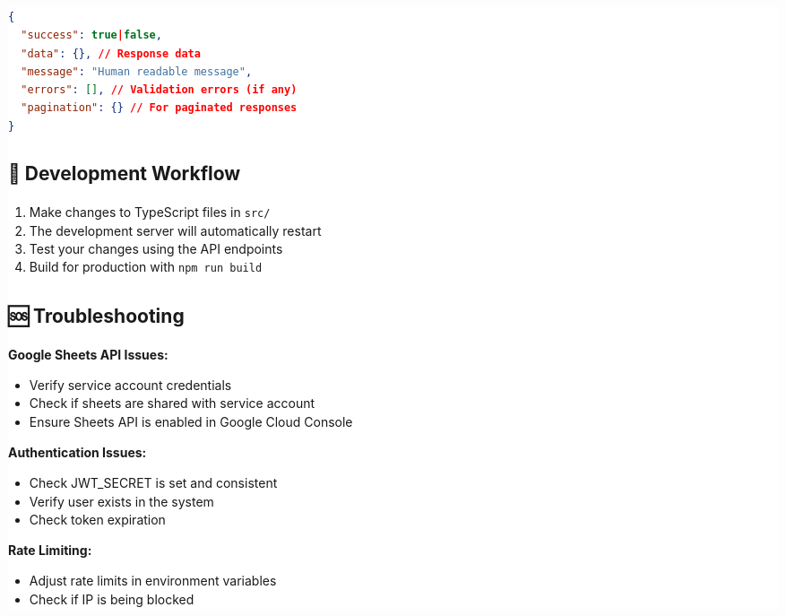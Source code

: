 ```json
{
  "success": true|false,
  "data": {}, // Response data
  "message": "Human readable message",
  "errors": [], // Validation errors (if any)
  "pagination": {} // For paginated responses
}
```

## 🔄 Development Workflow

1. Make changes to TypeScript files in `src/`
2. The development server will automatically restart
3. Test your changes using the API endpoints
4. Build for production with `npm run build`

## 🆘 Troubleshooting

**Google Sheets API Issues:**
- Verify service account credentials
- Check if sheets are shared with service account
- Ensure Sheets API is enabled in Google Cloud Console

**Authentication Issues:**
- Check JWT_SECRET is set and consistent
- Verify user exists in the system
- Check token expiration

**Rate Limiting:**
- Adjust rate limits in environment variables
- Check if IP is being blocked
